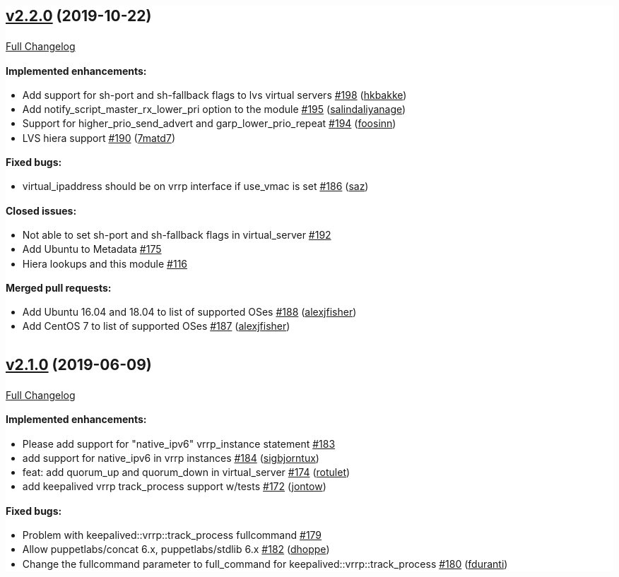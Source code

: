 ## [v2.2.0](https://github.com/voxpupuli/puppet-keepalived/tree/v2.2.0) (2019-10-22)

[Full Changelog](https://github.com/voxpupuli/puppet-keepalived/compare/v2.1.0...v2.2.0)

**Implemented enhancements:**

- Add support for sh-port and sh-fallback flags to lvs virtual servers [\#198](https://github.com/voxpupuli/puppet-keepalived/pull/198) ([hkbakke](https://github.com/hkbakke))
- Add notify\_script\_master\_rx\_lower\_pri option to the module [\#195](https://github.com/voxpupuli/puppet-keepalived/pull/195) ([salindaliyanage](https://github.com/salindaliyanage))
- Support for higher\_prio\_send\_advert  and garp\_lower\_prio\_repeat  [\#194](https://github.com/voxpupuli/puppet-keepalived/pull/194) ([foosinn](https://github.com/foosinn))
- LVS hiera support [\#190](https://github.com/voxpupuli/puppet-keepalived/pull/190) ([7matd7](https://github.com/7matd7))

**Fixed bugs:**

- virtual\_ipaddress should be on vrrp interface if use\_vmac is set [\#186](https://github.com/voxpupuli/puppet-keepalived/pull/186) ([saz](https://github.com/saz))

**Closed issues:**

- Not able to set sh-port and sh-fallback flags in virtual\_server [\#192](https://github.com/voxpupuli/puppet-keepalived/issues/192)
- Add Ubuntu to Metadata [\#175](https://github.com/voxpupuli/puppet-keepalived/issues/175)
- Hiera lookups and this module [\#116](https://github.com/voxpupuli/puppet-keepalived/issues/116)

**Merged pull requests:**

- Add Ubuntu 16.04 and 18.04 to list of supported OSes [\#188](https://github.com/voxpupuli/puppet-keepalived/pull/188) ([alexjfisher](https://github.com/alexjfisher))
- Add CentOS 7 to list of supported OSes [\#187](https://github.com/voxpupuli/puppet-keepalived/pull/187) ([alexjfisher](https://github.com/alexjfisher))

## [v2.1.0](https://github.com/voxpupuli/puppet-keepalived/tree/v2.1.0) (2019-06-09)

[Full Changelog](https://github.com/voxpupuli/puppet-keepalived/compare/v2.0.0...v2.1.0)

**Implemented enhancements:**

- Please add support for "native\_ipv6" vrrp\_instance statement [\#183](https://github.com/voxpupuli/puppet-keepalived/issues/183)
- add support for native\_ipv6 in vrrp instances [\#184](https://github.com/voxpupuli/puppet-keepalived/pull/184) ([sigbjorntux](https://github.com/sigbjorntux))
- feat: add quorum\_up and quorum\_down in virtual\_server [\#174](https://github.com/voxpupuli/puppet-keepalived/pull/174) ([rotulet](https://github.com/rotulet))
- add keepalived vrrp track\_process support w/tests [\#172](https://github.com/voxpupuli/puppet-keepalived/pull/172) ([jontow](https://github.com/jontow))

**Fixed bugs:**

- Problem with keepalived::vrrp::track\_process fullcommand [\#179](https://github.com/voxpupuli/puppet-keepalived/issues/179)
- Allow puppetlabs/concat 6.x, puppetlabs/stdlib 6.x [\#182](https://github.com/voxpupuli/puppet-keepalived/pull/182) ([dhoppe](https://github.com/dhoppe))
- Change the fullcommand parameter to full\_command for keepalived::vrrp::track\_process [\#180](https://github.com/voxpupuli/puppet-keepalived/pull/180) ([fduranti](https://github.com/fduranti))
